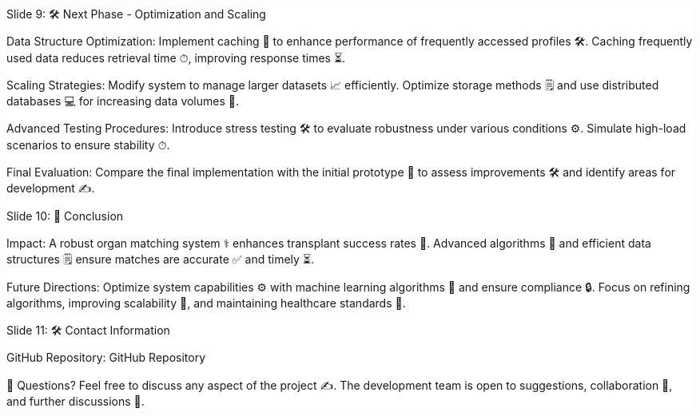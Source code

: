 Slide 9: 🛠️ Next Phase - Optimization and Scaling

Data Structure Optimization: Implement caching 🤖 to enhance performance of frequently accessed profiles 🛠️. Caching frequently used data reduces retrieval time ⏱, improving response times ⏳.

Scaling Strategies: Modify system to manage larger datasets 📈 efficiently. Optimize storage methods 🗒️ and use distributed databases 💻 for increasing data volumes 🚀.

Advanced Testing Procedures: Introduce stress testing 🛠️ to evaluate robustness under various conditions ⚙️. Simulate high-load scenarios to ensure stability ⏱.

Final Evaluation: Compare the final implementation with the initial prototype 📝 to assess improvements 🛠️ and identify areas for development ✍️.

Slide 10: 👏 Conclusion

Impact: A robust organ matching system ⚕️ enhances transplant success rates 🏥. Advanced algorithms 🤖 and efficient data structures 🗒️ ensure matches are accurate ✅ and timely ⏳.

Future Directions: Optimize system capabilities ⚙️ with machine learning algorithms 🤖 and ensure compliance 🔒. Focus on refining algorithms, improving scalability 🚀, and maintaining healthcare standards 📏.

Slide 11: 🛠️ Contact Information

GitHub Repository: GitHub Repository

🙋 Questions? Feel free to discuss any aspect of the project ✍️. The development team is open to suggestions, collaboration 🤝, and further discussions 💬.
